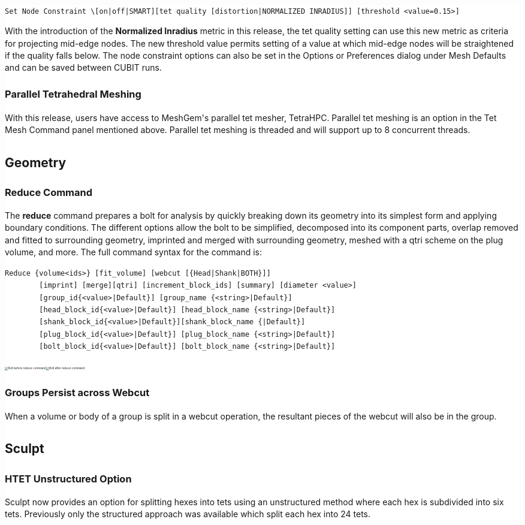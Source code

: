 ```
Set Node Constraint \[on|off|SMART][tet quality [distortion|NORMALIZED INRADIUS]] [threshold <value=0.15>]
```

With the introduction of the **Normalized Inradius** metric in this release, the tet quality setting can use this new metric as criteria for projecting mid-edge nodes. The new threshold value permits setting of a value at which mid-edge nodes will be straightened if the quality falls below. The node constraint options can also be set in the Options or Preferences dialog under Mesh Defaults and can be saved between CUBIT runs. 

### Parallel Tetrahedral Meshing

With this release, users have access to MeshGem's parallel tet mesher, TetraHPC. Parallel tet meshing is an option in the Tet Mesh Command panel mentioned above. Parallel tet meshing is threaded and will support up to 8 concurrent threads.

## Geometry

### Reduce Command

The **reduce** command prepares a bolt for analysis by quickly breaking down its geometry into its simplest form and applying boundary conditions. The different options allow the bolt to be simplified, decomposed into its component parts, overlap removed and fitted to surrounding geometry, imprinted and merged with surrounding geometry, meshed with a qtri scheme on the plug volume, and more. The full command syntax for the command is:

```
Reduce {volume<ids>} [fit_volume] [webcut [{Head|Shank|BOTH}]]
        [imprint] [merge][qtri] [increment_block_ids] [summary] [diameter <value>]
        [group_id{<value>|Default}] [group_name {<string>|Default}]
        [head_block_id{<value>|Default}] [head_block_name {<string>|Default}]
        [shank_block_id{<value>|Default}][shank_block_name {|Default}]
        [plug_block_id{<value>|Default}] [plug_block_name {<string>|Default}]
        [bolt_block_id{<value>|Default}] [bolt_block_name {<string>|Default}]
```

<img src="./images/reduce1.png" alt="Bolt before reduce command" title="Bolt and surrounding geometry prior to **reduce** operation" style="zoom: 33%;" /><img src="./images/reduce2.png" alt="Bolt after reduce command" title="Bolt and surrounding geometry after **reduce** operation. Bolt has been simplified, overlap removed and fitted to geometry, webcut, imprinted, merged, and blocks automatically defined." style="zoom: 33%;" />



### Groups Persist across Webcut

When a volume or body of a group is split in a webcut operation, the resultant pieces of the webcut will also be in the group.

## Sculpt

### HTET Unstructured Option

Sculpt now provides an option for splitting hexes into tets using an  unstructured method where each hex is subdivided into six tets.   Previously only the structured approach was available which split each  hex into 24 tets.
